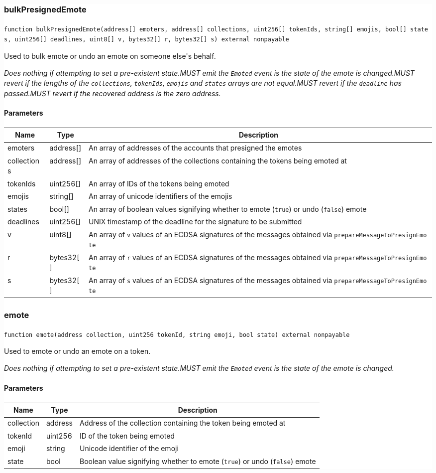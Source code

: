 ### bulkPresignedEmote

```solidity
function bulkPresignedEmote(address[] emoters, address[] collections, uint256[] tokenIds, string[] emojis, bool[] states, uint256[] deadlines, uint8[] v, bytes32[] r, bytes32[] s) external nonpayable
```

Used to bulk emote or undo an emote on someone else&#39;s behalf.

*Does nothing if attempting to set a pre-existent state.MUST emit the `Emoted` event is the state of the emote is changed.MUST revert if the lengths of the `collections`, `tokenIds`, `emojis` and `states` arrays are not equal.MUST revert if the `deadline` has passed.MUST revert if the recovered address is the zero address.*

#### Parameters

| Name | Type | Description |
|---|---|---|
| emoters | address[] | An array of addresses of the accounts that presigned the emotes |
| collections | address[] | An array of addresses of the collections containing the tokens being emoted at |
| tokenIds | uint256[] | An array of IDs of the tokens being emoted |
| emojis | string[] | An array of unicode identifiers of the emojis |
| states | bool[] | An array of boolean values signifying whether to emote (`true`) or undo (`false`) emote |
| deadlines | uint256[] | UNIX timestamp of the deadline for the signature to be submitted |
| v | uint8[] | An array of `v` values of an ECDSA signatures of the messages obtained via `prepareMessageToPresignEmote` |
| r | bytes32[] | An array of `r` values of an ECDSA signatures of the messages obtained via `prepareMessageToPresignEmote` |
| s | bytes32[] | An array of `s` values of an ECDSA signatures of the messages obtained via `prepareMessageToPresignEmote` |

### emote

```solidity
function emote(address collection, uint256 tokenId, string emoji, bool state) external nonpayable
```

Used to emote or undo an emote on a token.

*Does nothing if attempting to set a pre-existent state.MUST emit the `Emoted` event is the state of the emote is changed.*

#### Parameters

| Name | Type | Description |
|---|---|---|
| collection | address | Address of the collection containing the token being emoted at |
| tokenId | uint256 | ID of the token being emoted |
| emoji | string | Unicode identifier of the emoji |
| state | bool | Boolean value signifying whether to emote (`true`) or undo (`false`) emote |
